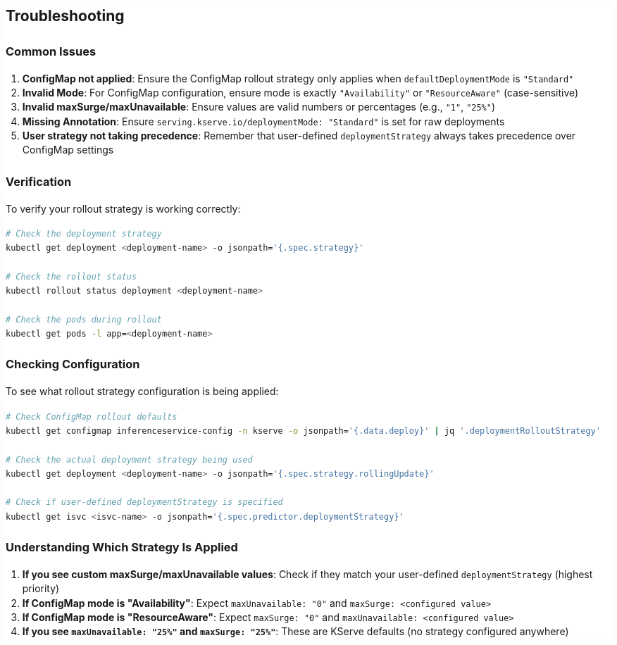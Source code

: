 ## Troubleshooting

### Common Issues

1. **ConfigMap not applied**: Ensure the ConfigMap rollout strategy only applies when `defaultDeploymentMode` is `"Standard"`
2. **Invalid Mode**: For ConfigMap configuration, ensure mode is exactly `"Availability"` or `"ResourceAware"` (case-sensitive)
3. **Invalid maxSurge/maxUnavailable**: Ensure values are valid numbers or percentages (e.g., `"1"`, `"25%"`)
4. **Missing Annotation**: Ensure `serving.kserve.io/deploymentMode: "Standard"` is set for raw deployments
5. **User strategy not taking precedence**: Remember that user-defined `deploymentStrategy` always takes precedence over ConfigMap settings

### Verification

To verify your rollout strategy is working correctly:

```bash
# Check the deployment strategy
kubectl get deployment <deployment-name> -o jsonpath='{.spec.strategy}'

# Check the rollout status
kubectl rollout status deployment <deployment-name>

# Check the pods during rollout
kubectl get pods -l app=<deployment-name>
```

### Checking Configuration

To see what rollout strategy configuration is being applied:

```bash
# Check ConfigMap rollout defaults
kubectl get configmap inferenceservice-config -n kserve -o jsonpath='{.data.deploy}' | jq '.deploymentRolloutStrategy'

# Check the actual deployment strategy being used
kubectl get deployment <deployment-name> -o jsonpath='{.spec.strategy.rollingUpdate}'

# Check if user-defined deploymentStrategy is specified
kubectl get isvc <isvc-name> -o jsonpath='{.spec.predictor.deploymentStrategy}'
```

### Understanding Which Strategy Is Applied

1. **If you see custom maxSurge/maxUnavailable values**: Check if they match your user-defined `deploymentStrategy` (highest priority)
2. **If ConfigMap mode is "Availability"**: Expect `maxUnavailable: "0"` and `maxSurge: <configured value>`
3. **If ConfigMap mode is "ResourceAware"**: Expect `maxSurge: "0"` and `maxUnavailable: <configured value>`
4. **If you see `maxUnavailable: "25%"` and `maxSurge: "25%"`**: These are KServe defaults (no strategy configured anywhere)
